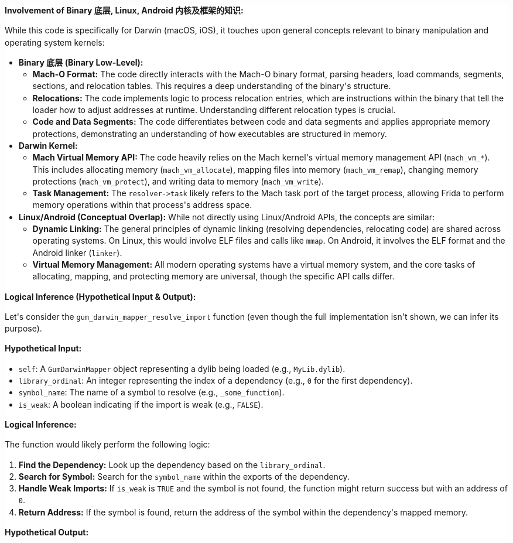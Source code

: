**Involvement of Binary 底层, Linux, Android 内核及框架的知识:**

While this code is specifically for Darwin (macOS, iOS), it touches upon general concepts relevant to binary manipulation and operating system kernels:

* **Binary 底层 (Binary Low-Level):**
    - **Mach-O Format:** The code directly interacts with the Mach-O binary format, parsing headers, load commands, segments, sections, and relocation tables. This requires a deep understanding of the binary's structure.
    - **Relocations:** The code implements logic to process relocation entries, which are instructions within the binary that tell the loader how to adjust addresses at runtime. Understanding different relocation types is crucial.
    - **Code and Data Segments:** The code differentiates between code and data segments and applies appropriate memory protections, demonstrating an understanding of how executables are structured in memory.
* **Darwin Kernel:**
    - **Mach Virtual Memory API:** The code heavily relies on the Mach kernel's virtual memory management API (`mach_vm_*`). This includes allocating memory (`mach_vm_allocate`), mapping files into memory (`mach_vm_remap`), changing memory protections (`mach_vm_protect`), and writing data to memory (`mach_vm_write`).
    - **Task Management:** The `resolver->task` likely refers to the Mach task port of the target process, allowing Frida to perform memory operations within that process's address space.
* **Linux/Android (Conceptual Overlap):** While not directly using Linux/Android APIs, the concepts are similar:
    - **Dynamic Linking:** The general principles of dynamic linking (resolving dependencies, relocating code) are shared across operating systems. On Linux, this would involve ELF files and calls like `mmap`. On Android, it involves the ELF format and the Android linker (`linker`).
    - **Virtual Memory Management:**  All modern operating systems have a virtual memory system, and the core tasks of allocating, mapping, and protecting memory are universal, though the specific API calls differ.

**Logical Inference (Hypothetical Input & Output):**

Let's consider the `gum_darwin_mapper_resolve_import` function (even though the full implementation isn't shown, we can infer its purpose).

**Hypothetical Input:**

* `self`: A `GumDarwinMapper` object representing a dylib being loaded (e.g., `MyLib.dylib`).
* `library_ordinal`: An integer representing the index of a dependency (e.g., `0` for the first dependency).
* `symbol_name`: The name of a symbol to resolve (e.g., `_some_function`).
* `is_weak`: A boolean indicating if the import is weak (e.g., `FALSE`).

**Logical Inference:**

The function would likely perform the following logic:

1. **Find the Dependency:** Look up the dependency based on the `library_ordinal`.
2. **Search for Symbol:** Search for the `symbol_name` within the exports of the dependency.
3. **Handle Weak Imports:** If `is_weak` is `TRUE` and the symbol is not found, the function might return success but with an address of `0`.
4. **Return Address:** If the symbol is found, return the address of the symbol within the dependency's mapped memory.

**Hypothetical Output:**

